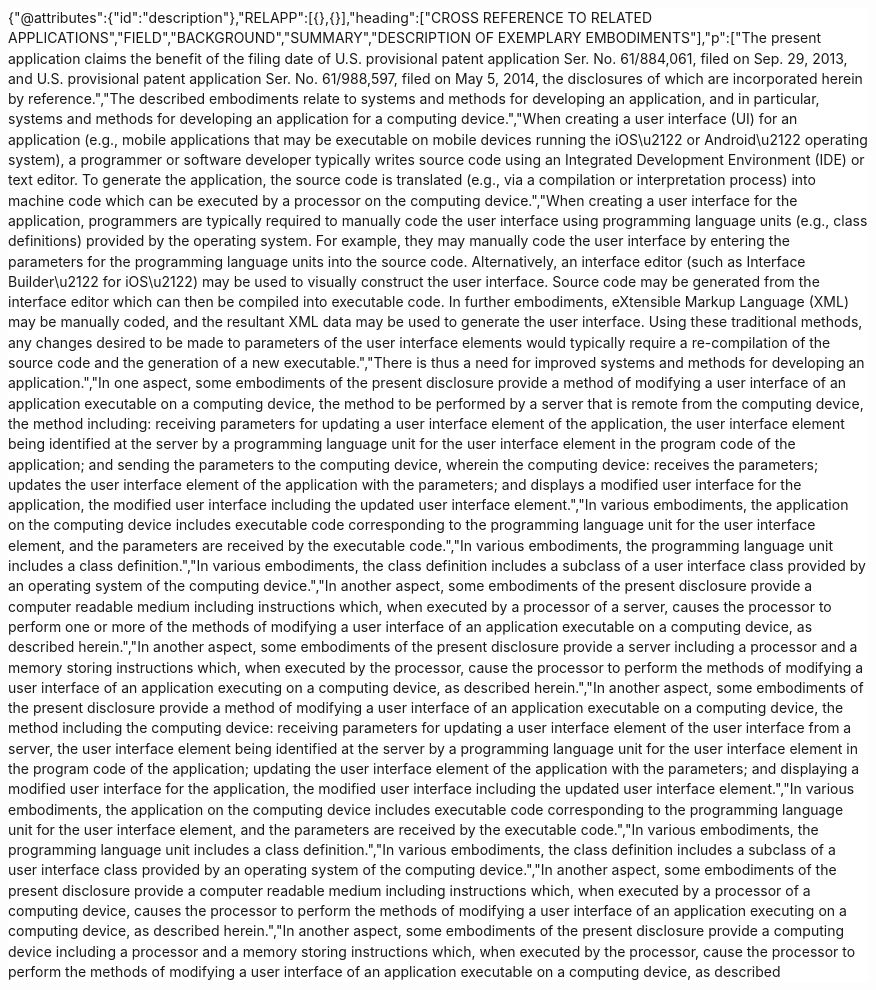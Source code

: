 {"@attributes":{"id":"description"},"RELAPP":[{},{}],"heading":["CROSS REFERENCE TO RELATED APPLICATIONS","FIELD","BACKGROUND","SUMMARY","DESCRIPTION OF EXEMPLARY EMBODIMENTS"],"p":["The present application claims the benefit of the filing date of U.S. provisional patent application Ser. No. 61\/884,061, filed on Sep. 29, 2013, and U.S. provisional patent application Ser. No. 61\/988,597, filed on May 5, 2014, the disclosures of which are incorporated herein by reference.","The described embodiments relate to systems and methods for developing an application, and in particular, systems and methods for developing an application for a computing device.","When creating a user interface (UI) for an application (e.g., mobile applications that may be executable on mobile devices running the iOS\u2122 or Android\u2122 operating system), a programmer or software developer typically writes source code using an Integrated Development Environment (IDE) or text editor. To generate the application, the source code is translated (e.g., via a compilation or interpretation process) into machine code which can be executed by a processor on the computing device.","When creating a user interface for the application, programmers are typically required to manually code the user interface using programming language units (e.g., class definitions) provided by the operating system. For example, they may manually code the user interface by entering the parameters for the programming language units into the source code. Alternatively, an interface editor (such as Interface Builder\u2122 for iOS\u2122) may be used to visually construct the user interface. Source code may be generated from the interface editor which can then be compiled into executable code. In further embodiments, eXtensible Markup Language (XML) may be manually coded, and the resultant XML data may be used to generate the user interface. Using these traditional methods, any changes desired to be made to parameters of the user interface elements would typically require a re-compilation of the source code and the generation of a new executable.","There is thus a need for improved systems and methods for developing an application.","In one aspect, some embodiments of the present disclosure provide a method of modifying a user interface of an application executable on a computing device, the method to be performed by a server that is remote from the computing device, the method including: receiving parameters for updating a user interface element of the application, the user interface element being identified at the server by a programming language unit for the user interface element in the program code of the application; and sending the parameters to the computing device, wherein the computing device: receives the parameters; updates the user interface element of the application with the parameters; and displays a modified user interface for the application, the modified user interface including the updated user interface element.","In various embodiments, the application on the computing device includes executable code corresponding to the programming language unit for the user interface element, and the parameters are received by the executable code.","In various embodiments, the programming language unit includes a class definition.","In various embodiments, the class definition includes a subclass of a user interface class provided by an operating system of the computing device.","In another aspect, some embodiments of the present disclosure provide a computer readable medium including instructions which, when executed by a processor of a server, causes the processor to perform one or more of the methods of modifying a user interface of an application executable on a computing device, as described herein.","In another aspect, some embodiments of the present disclosure provide a server including a processor and a memory storing instructions which, when executed by the processor, cause the processor to perform the methods of modifying a user interface of an application executing on a computing device, as described herein.","In another aspect, some embodiments of the present disclosure provide a method of modifying a user interface of an application executable on a computing device, the method including the computing device: receiving parameters for updating a user interface element of the user interface from a server, the user interface element being identified at the server by a programming language unit for the user interface element in the program code of the application; updating the user interface element of the application with the parameters; and displaying a modified user interface for the application, the modified user interface including the updated user interface element.","In various embodiments, the application on the computing device includes executable code corresponding to the programming language unit for the user interface element, and the parameters are received by the executable code.","In various embodiments, the programming language unit includes a class definition.","In various embodiments, the class definition includes a subclass of a user interface class provided by an operating system of the computing device.","In another aspect, some embodiments of the present disclosure provide a computer readable medium including instructions which, when executed by a processor of a computing device, causes the processor to perform the methods of modifying a user interface of an application executing on a computing device, as described herein.","In another aspect, some embodiments of the present disclosure provide a computing device including a processor and a memory storing instructions which, when executed by the processor, cause the processor to perform the methods of modifying a user interface of an application executable on a computing device, as described